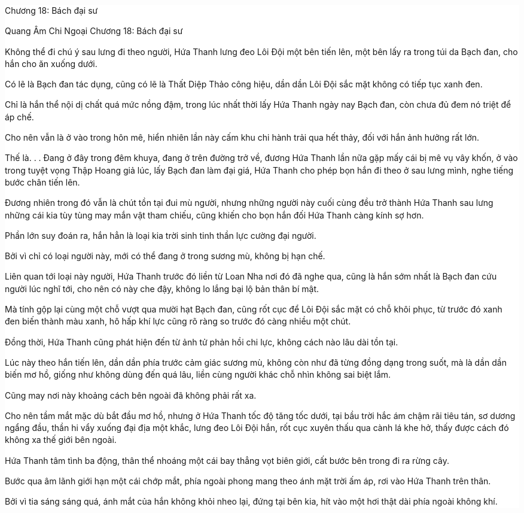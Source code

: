 




Chương 18: Bách đại sư


Quang Âm Chi Ngoại Chương 18: Bách đại sư

Không thể đi chú ý sau lưng đi theo người, Hứa Thanh lưng đeo Lôi Đội một bên tiến lên, một bên lấy ra trong túi da Bạch đan, cho hắn cho ăn xuống dưới.

Có lẽ là Bạch đan tác dụng, cũng có lẽ là Thất Diệp Thảo công hiệu, dần dần Lôi Đội sắc mặt không có tiếp tục xanh đen.

Chỉ là hắn thể nội dị chất quá mức nồng đậm, trong lúc nhất thời lấy Hứa Thanh ngày nay Bạch đan, còn chưa đủ đem nó triệt để áp chế.

Cho nên vẫn là ở vào trong hôn mê, hiển nhiên lần này cấm khu chi hành trải qua hết thảy, đối với hắn ảnh hưởng rất lớn.

Thế là. . . Đang ở đây trong đêm khuya, đang ở trên đường trở về, đương Hứa Thanh lần nữa gặp mấy cái bị mê vụ vây khốn, ở vào trong tuyệt vọng Thập Hoang giả lúc, lấy Bạch đan làm đại giá, Hứa Thanh cho phép bọn hắn đi theo ở sau lưng mình, nghe tiếng bước chân tiến lên.

Đương nhiên trong đó vẫn là chút tồn tại đui mù người, nhưng những người này cuối cùng đều trở thành Hứa Thanh sau lưng những cái kia tùy tùng may mắn vật tham chiếu, cũng khiến cho bọn hắn đối Hứa Thanh càng kính sợ hơn.

Phần lớn suy đoán ra, hắn hẳn là loại kia trời sinh tinh thần lực cường đại người.

Bởi vì chỉ có loại người này, mới có thể đang ở trong sương mù, không bị hạn chế.

Liên quan tới loại này người, Hứa Thanh trước đó liền từ Loan Nha nơi đó đã nghe qua, cũng là hắn sớm nhất là Bạch đan cứu người lúc nghĩ tới, cho nên có này che đậy, không lo lắng bại lộ bản thân bí mật.

Mà tính gộp lại cùng một chỗ vượt qua mười hạt Bạch đan, cũng rốt cục để Lôi Đội sắc mặt có chỗ khôi phục, từ trước đó xanh đen biến thành màu xanh, hô hấp khí lực cũng rõ ràng so trước đó càng nhiều một chút.

Đồng thời, Hứa Thanh cũng phát hiện đến từ ảnh tử phản hồi chi lực, không cách nào lâu dài tồn tại.

Lúc này theo hắn tiến lên, dần dần phía trước cảm giác sương mù, không còn như đã từng đồng dạng trong suốt, mà là dần dần biến mơ hồ, giống như không dùng đến quá lâu, liền cùng người khác chỗ nhìn không sai biệt lắm.

Cũng may nơi này khoảng cách bên ngoài đã không phải rất xa.

Cho nên tầm mắt mặc dù bắt đầu mơ hồ, nhưng ở Hứa Thanh tốc độ tăng tốc dưới, tại bầu trời hắc ám chậm rãi tiêu tán, sơ dương ngẩng đầu, thần hi vẩy xuống đại địa một khắc, lưng đeo Lôi Đội hắn, rốt cục xuyên thấu qua cành lá khe hở, thấy được cách đó không xa thế giới bên ngoài.

Hứa Thanh tâm tình ba động, thân thể nhoáng một cái bay thẳng vọt biên giới, cất bước bên trong đi ra rừng cây.

Bước qua âm lãnh giới hạn một cái chớp mắt, phía ngoài phong mang theo ánh mặt trời ấm áp, rơi vào Hứa Thanh trên thân.

Bởi vì tia sáng sáng quá, ánh mắt của hắn không khỏi nheo lại, đứng tại bên kia, hít vào một hơi thật dài phía ngoài không khí.
